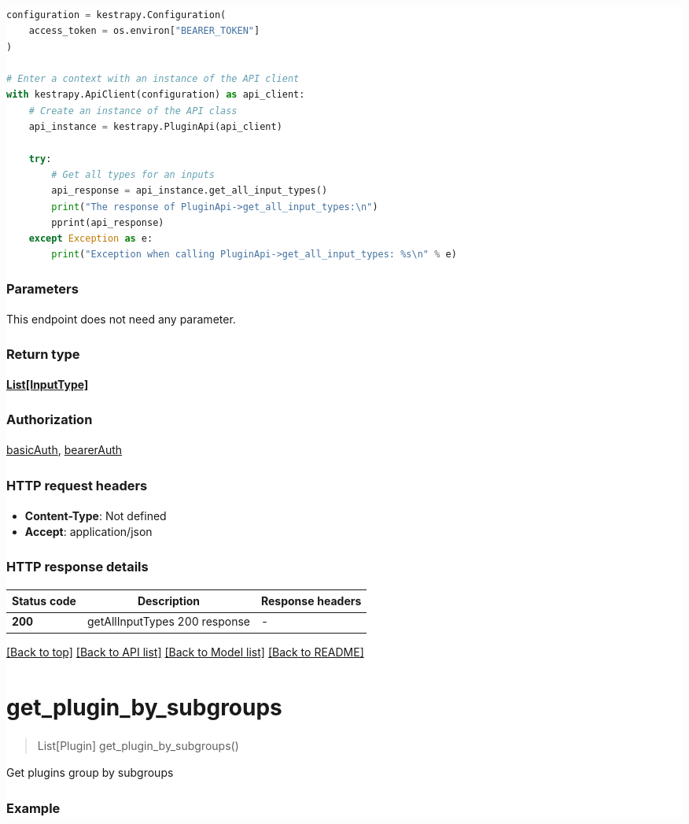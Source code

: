 ```python
configuration = kestrapy.Configuration(
    access_token = os.environ["BEARER_TOKEN"]
)

# Enter a context with an instance of the API client
with kestrapy.ApiClient(configuration) as api_client:
    # Create an instance of the API class
    api_instance = kestrapy.PluginApi(api_client)

    try:
        # Get all types for an inputs
        api_response = api_instance.get_all_input_types()
        print("The response of PluginApi->get_all_input_types:\n")
        pprint(api_response)
    except Exception as e:
        print("Exception when calling PluginApi->get_all_input_types: %s\n" % e)
```



### Parameters

This endpoint does not need any parameter.

### Return type

[**List[InputType]**](InputType.md)

### Authorization

[basicAuth](../README.md#basicAuth), [bearerAuth](../README.md#bearerAuth)

### HTTP request headers

 - **Content-Type**: Not defined
 - **Accept**: application/json

### HTTP response details

| Status code | Description | Response headers |
|-------------|-------------|------------------|
**200** | getAllInputTypes 200 response |  -  |

[[Back to top]](#) [[Back to API list]](../README.md#documentation-for-api-endpoints) [[Back to Model list]](../README.md#documentation-for-models) [[Back to README]](../README.md)

# **get_plugin_by_subgroups**
> List[Plugin] get_plugin_by_subgroups()

Get plugins group by subgroups

### Example
